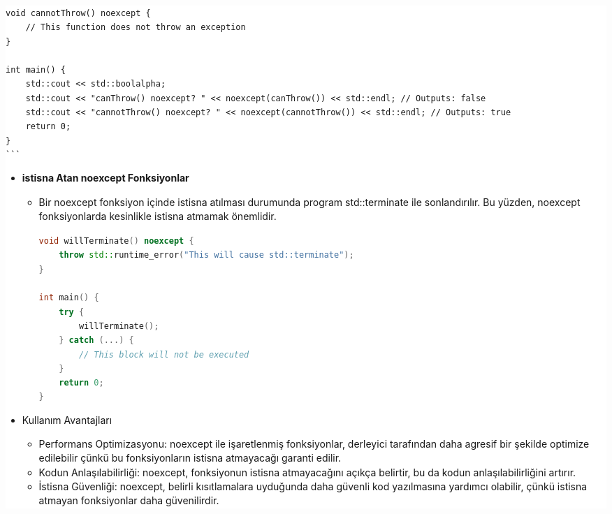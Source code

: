     void cannotThrow() noexcept {
        // This function does not throw an exception
    }

    int main() {
        std::cout << std::boolalpha;
        std::cout << "canThrow() noexcept? " << noexcept(canThrow()) << std::endl; // Outputs: false
        std::cout << "cannotThrow() noexcept? " << noexcept(cannotThrow()) << std::endl; // Outputs: true
        return 0;
    }
    ```

- **istisna Atan noexcept Fonksiyonlar**
    - Bir noexcept fonksiyon içinde istisna atılması durumunda program std::terminate ile sonlandırılır. Bu yüzden, noexcept fonksiyonlarda kesinlikle istisna atmamak önemlidir.
        ```cpp
        void willTerminate() noexcept {
            throw std::runtime_error("This will cause std::terminate");
        }

        int main() {
            try {
                willTerminate();
            } catch (...) {
                // This block will not be executed
            }
            return 0;
        }
        ```

- Kullanım Avantajları
    - Performans Optimizasyonu: noexcept ile işaretlenmiş fonksiyonlar, derleyici tarafından daha agresif bir şekilde optimize edilebilir çünkü bu fonksiyonların istisna atmayacağı garanti edilir.
    - Kodun Anlaşılabilirliği: noexcept, fonksiyonun istisna atmayacağını açıkça belirtir, bu da kodun anlaşılabilirliğini artırır.
    - İstisna Güvenliği: noexcept, belirli kısıtlamalara uyduğunda daha güvenli kod yazılmasına yardımcı olabilir, çünkü istisna atmayan fonksiyonlar daha güvenilirdir.